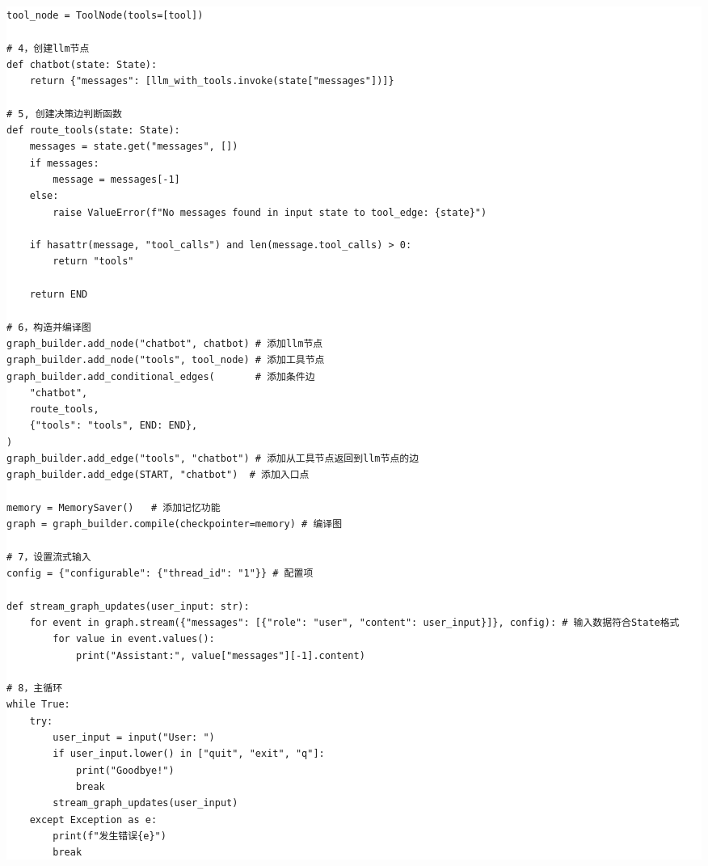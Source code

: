 ```
tool_node = ToolNode(tools=[tool])

# 4，创建llm节点
def chatbot(state: State):
    return {"messages": [llm_with_tools.invoke(state["messages"])]}

# 5, 创建决策边判断函数
def route_tools(state: State):
    messages = state.get("messages", [])
    if messages:
        message = messages[-1]
    else:
        raise ValueError(f"No messages found in input state to tool_edge: {state}")

    if hasattr(message, "tool_calls") and len(message.tool_calls) > 0:
        return "tools"

    return END

# 6，构造并编译图
graph_builder.add_node("chatbot", chatbot) # 添加llm节点
graph_builder.add_node("tools", tool_node) # 添加工具节点
graph_builder.add_conditional_edges(       # 添加条件边
    "chatbot",
    route_tools,
    {"tools": "tools", END: END},
)
graph_builder.add_edge("tools", "chatbot") # 添加从工具节点返回到llm节点的边
graph_builder.add_edge(START, "chatbot")  # 添加入口点

memory = MemorySaver()   # 添加记忆功能
graph = graph_builder.compile(checkpointer=memory) # 编译图

# 7，设置流式输入
config = {"configurable": {"thread_id": "1"}} # 配置项

def stream_graph_updates(user_input: str):
    for event in graph.stream({"messages": [{"role": "user", "content": user_input}]}, config): # 输入数据符合State格式
        for value in event.values():
            print("Assistant:", value["messages"][-1].content)

# 8，主循环
while True:
    try:
        user_input = input("User: ")
        if user_input.lower() in ["quit", "exit", "q"]:
            print("Goodbye!")
            break
        stream_graph_updates(user_input)
    except Exception as e:
        print(f"发生错误{e}")
        break
```
